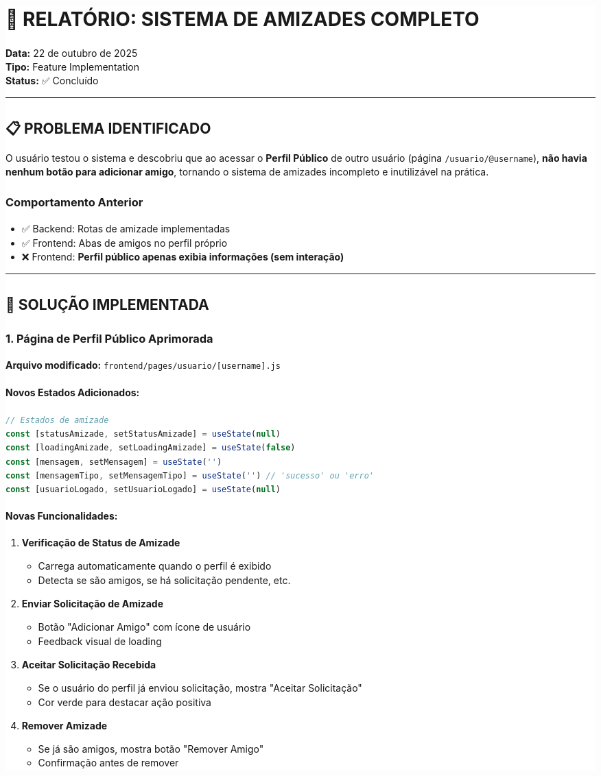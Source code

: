# 🤝 RELATÓRIO: SISTEMA DE AMIZADES COMPLETO

**Data:** 22 de outubro de 2025  
**Tipo:** Feature Implementation  
**Status:** ✅ Concluído

---

## 📋 PROBLEMA IDENTIFICADO

O usuário testou o sistema e descobriu que ao acessar o **Perfil Público** de outro usuário (página `/usuario/@username`), **não havia nenhum botão para adicionar amigo**, tornando o sistema de amizades incompleto e inutilizável na prática.

### Comportamento Anterior
- ✅ Backend: Rotas de amizade implementadas
- ✅ Frontend: Abas de amigos no perfil próprio
- ❌ Frontend: **Perfil público apenas exibia informações (sem interação)**

---

## 🔧 SOLUÇÃO IMPLEMENTADA

### **1. Página de Perfil Público Aprimorada**

**Arquivo modificado:** `frontend/pages/usuario/[username].js`

#### **Novos Estados Adicionados:**
```javascript
// Estados de amizade
const [statusAmizade, setStatusAmizade] = useState(null)
const [loadingAmizade, setLoadingAmizade] = useState(false)
const [mensagem, setMensagem] = useState('')
const [mensagemTipo, setMensagemTipo] = useState('') // 'sucesso' ou 'erro'
const [usuarioLogado, setUsuarioLogado] = useState(null)
```

#### **Novas Funcionalidades:**

1. **Verificação de Status de Amizade**
   - Carrega automaticamente quando o perfil é exibido
   - Detecta se são amigos, se há solicitação pendente, etc.

2. **Enviar Solicitação de Amizade**
   - Botão "Adicionar Amigo" com ícone de usuário
   - Feedback visual de loading

3. **Aceitar Solicitação Recebida**
   - Se o usuário do perfil já enviou solicitação, mostra "Aceitar Solicitação"
   - Cor verde para destacar ação positiva

4. **Remover Amizade**
   - Se já são amigos, mostra botão "Remover Amigo"
   - Confirmação antes de remover
